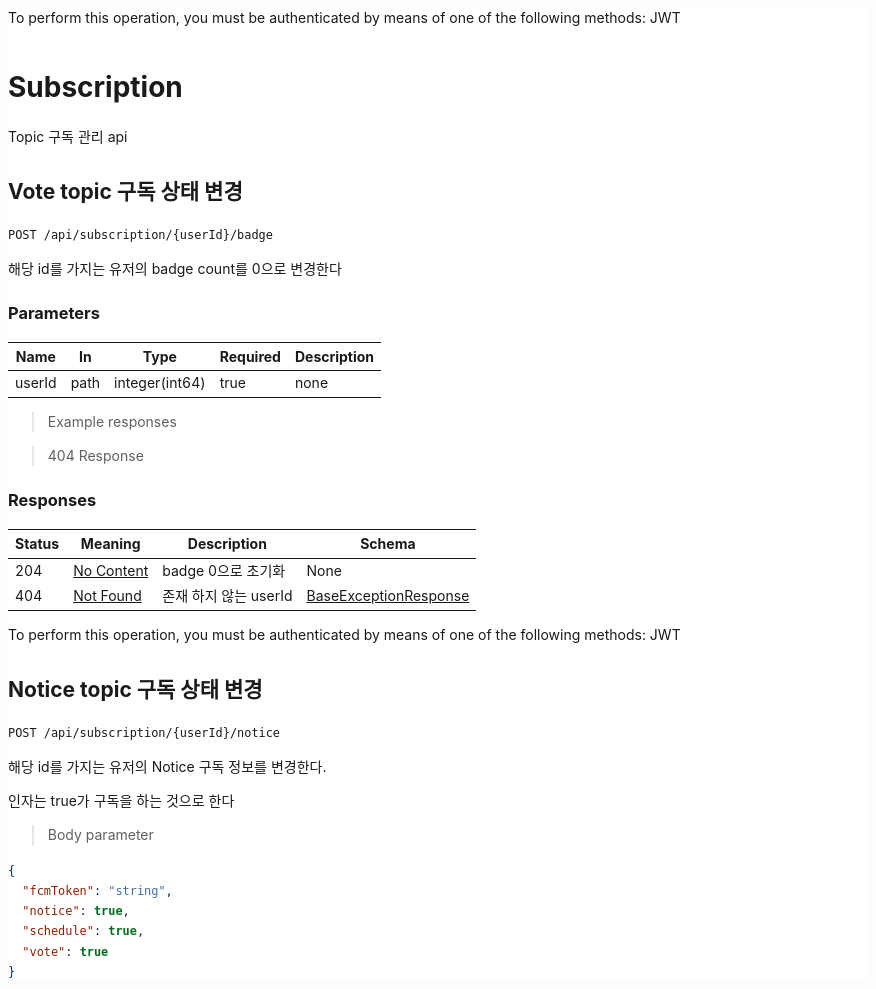 <aside class="warning">
To perform this operation, you must be authenticated by means of one of the following methods:
JWT
</aside>

<h1 id="-api--subscription">Subscription</h1>

Topic 구독 관리 api

## Vote topic 구독 상태 변경

<a id="opIdresetBadgeCount"></a>

`POST /api/subscription/{userId}/badge`

해당 id를 가지는 유저의 badge count를 0으로 변경한다

<h3 id="vote-topic-구독-상태-변경-parameters">Parameters</h3>

|Name|In|Type|Required|Description|
|---|---|---|---|---|
|userId|path|integer(int64)|true|none|

> Example responses

> 404 Response

<h3 id="vote-topic-구독-상태-변경-responses">Responses</h3>

|Status|Meaning|Description|Schema|
|---|---|---|---|
|204|[No Content](https://tools.ietf.org/html/rfc7231#section-6.3.5)|badge 0으로 초기화|None|
|404|[Not Found](https://tools.ietf.org/html/rfc7231#section-6.5.4)|존재 하지 않는 userId|[BaseExceptionResponse](#schemabaseexceptionresponse)|

<aside class="warning">
To perform this operation, you must be authenticated by means of one of the following methods:
JWT
</aside>

## Notice topic 구독 상태 변경

<a id="opIdupdateNoticeSubscriptionStatus"></a>

`POST /api/subscription/{userId}/notice`

해당 id를 가지는 유저의 Notice 구독 정보를 변경한다.

인자는 true가 구독을 하는 것으로 한다

> Body parameter

```json
{
  "fcmToken": "string",
  "notice": true,
  "schedule": true,
  "vote": true
}
```
